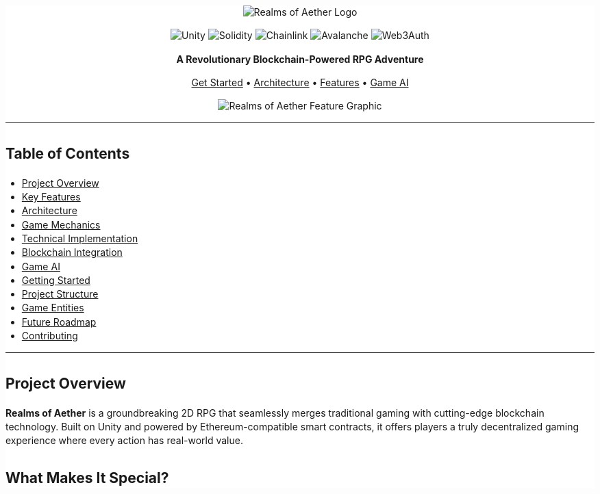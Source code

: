 <div align="center">
  <img src="https://github.com/user-attachments/assets/8cc57729-c792-432a-9f85-86da54cdee92" alt="Realms of Aether Logo" width="300">
</div>


<div align="center">

![Unity](https://img.shields.io/badge/Unity-2023.3.0f1-000000?style=for-the-badge&logo=unity&logoColor=white)
![Solidity](https://img.shields.io/badge/Solidity-0.8.20-363636?style=for-the-badge&logo=solidity&logoColor=white)
![Chainlink](https://img.shields.io/badge/Chainlink_VRF-0052FF?style=for-the-badge&logo=chainlink&logoColor=white)
![Avalanche](https://img.shields.io/badge/Avalanche_Fuji-E84142?style=for-the-badge&logo=avalanche&logoColor=white)
![Web3Auth](https://img.shields.io/badge/Web3Auth-4F46E5?style=for-the-badge&logo=web3dotjs&logoColor=white)


**A Revolutionary Blockchain-Powered RPG Adventure**

[Get Started](#getting-started) • [Architecture](#architecture) • [Features](#key-features) • [Game AI](#advanced-features)

</div>

<div align="center">
  <img src="https://github.com/user-attachments/assets/c7c3475e-07a1-4448-84b2-4785bd269e55" alt="Realms of Aether Feature Graphic" width="1000">
</div>

---

## Table of Contents

- [Project Overview](#project-overview)
- [Key Features](#key-features)
- [Architecture](#architecture)
- [Game Mechanics](#game-mechanics)
- [Technical Implementation](#technical-implementation)
- [Blockchain Integration](#blockchain-integration)
- [Game AI](#advanced-features)
- [Getting Started](#getting-started)
- [Project Structure](#project-structure)
- [Game Entities](#game-entities)
- [Future Roadmap](#future-roadmap)
- [Contributing](#contributing)

---
## Project Overview

**Realms of Aether** is a groundbreaking 2D RPG that seamlessly merges traditional gaming with cutting-edge blockchain technology. Built on Unity and powered by Ethereum-compatible smart contracts, it offers players a truly decentralized gaming experience where every action has real-world value.

## What Makes It Special?

